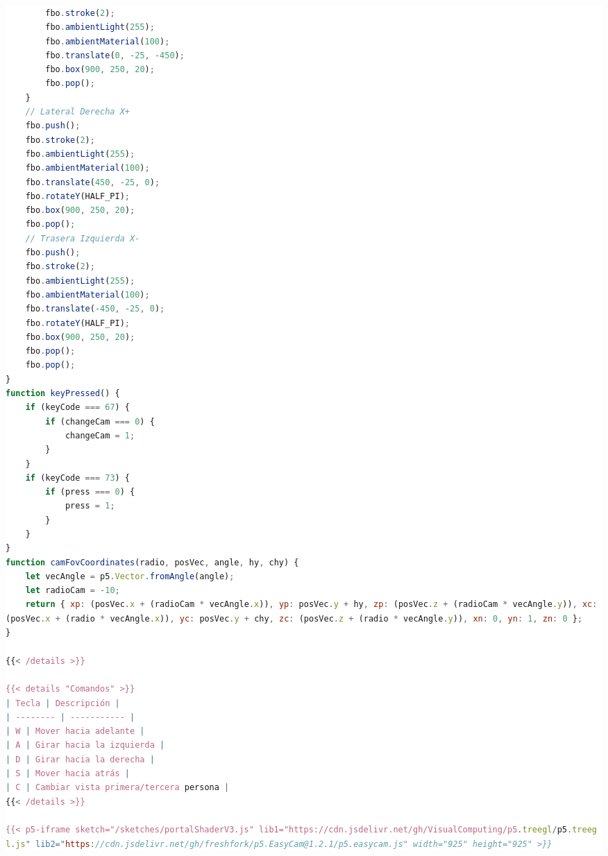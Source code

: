 ```js
        fbo.stroke(2);
        fbo.ambientLight(255);
        fbo.ambientMaterial(100);
        fbo.translate(0, -25, -450);
        fbo.box(900, 250, 20);
        fbo.pop();
    }
    // Lateral Derecha X+
    fbo.push();
    fbo.stroke(2);
    fbo.ambientLight(255);
    fbo.ambientMaterial(100);
    fbo.translate(450, -25, 0);
    fbo.rotateY(HALF_PI);
    fbo.box(900, 250, 20);
    fbo.pop();
    // Trasera Izquierda X-
    fbo.push();
    fbo.stroke(2);
    fbo.ambientLight(255);
    fbo.ambientMaterial(100);
    fbo.translate(-450, -25, 0);
    fbo.rotateY(HALF_PI);
    fbo.box(900, 250, 20);
    fbo.pop();
    fbo.pop();
}
function keyPressed() {
    if (keyCode === 67) {
        if (changeCam === 0) {
            changeCam = 1;
        }
    }
    if (keyCode === 73) {
        if (press === 0) {
            press = 1;
        }
    }
}
function camFovCoordinates(radio, posVec, angle, hy, chy) {
    let vecAngle = p5.Vector.fromAngle(angle);
    let radioCam = -10;
    return { xp: (posVec.x + (radioCam * vecAngle.x)), yp: posVec.y + hy, zp: (posVec.z + (radioCam * vecAngle.y)), xc: (posVec.x + (radio * vecAngle.x)), yc: posVec.y + chy, zc: (posVec.z + (radio * vecAngle.y)), xn: 0, yn: 1, zn: 0 };
}

{{< /details >}}

{{< details "Comandos" >}}
| Tecla | Descripción |
| -------- | ----------- |
| W | Mover hacia adelante |
| A | Girar hacia la izquierda |
| D | Girar hacia la derecha |
| S | Mover hacia atrás |
| C | Cambiar vista primera/tercera persona |
{{< /details >}}

{{< p5-iframe sketch="/sketches/portalShaderV3.js" lib1="https://cdn.jsdelivr.net/gh/VisualComputing/p5.treegl/p5.treegl.js" lib2="https://cdn.jsdelivr.net/gh/freshfork/p5.EasyCam@1.2.1/p5.easycam.js" width="925" height="925" >}}

```